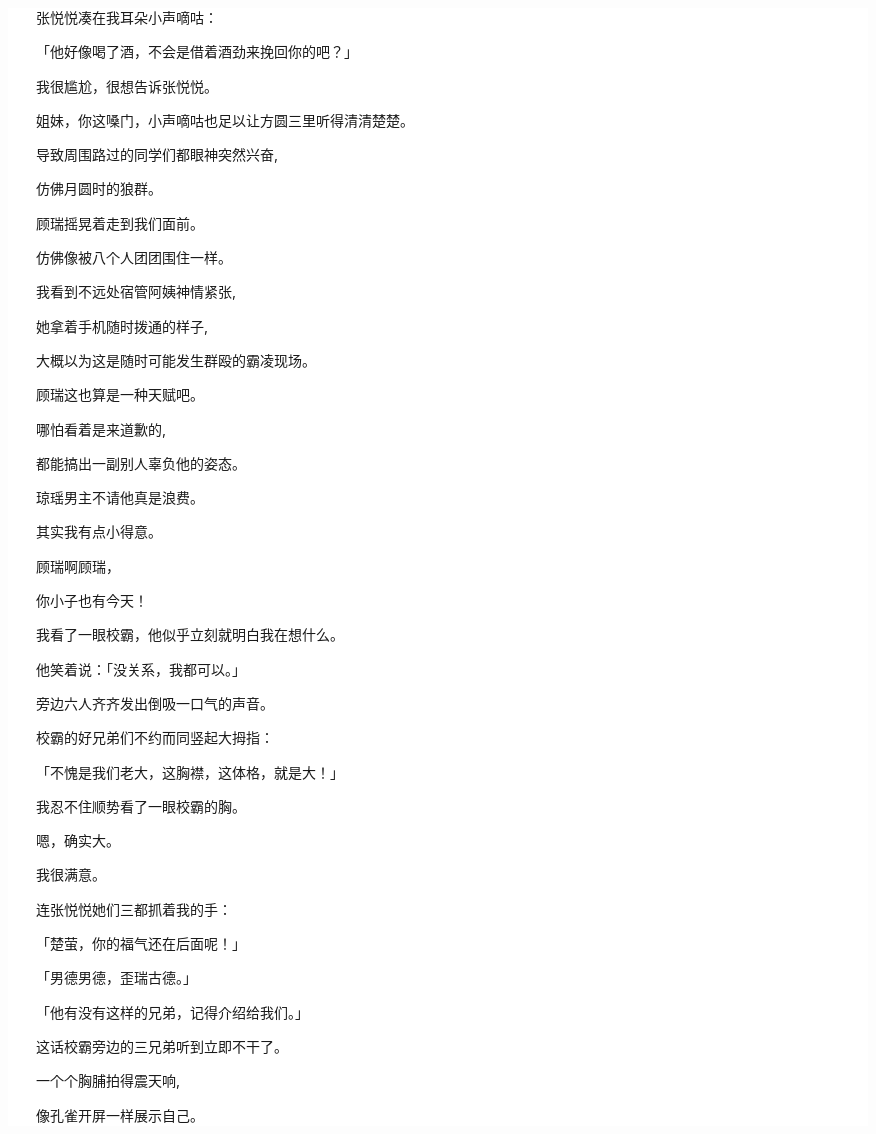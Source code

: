 &emsp;&emsp;张悦悦凑在我耳朵小声嘀咕：  
  
&emsp;&emsp;「他好像喝了酒，不会是借着酒劲来挽回你的吧？」  
  
&emsp;&emsp;我很尴尬，很想告诉张悦悦。  
  
&emsp;&emsp;姐妹，你这嗓门，小声嘀咕也足以让方圆三里听得清清楚楚。  
  
&emsp;&emsp;导致周围路过的同学们都眼神突然兴奋,  
  
&emsp;&emsp;仿佛月圆时的狼群。  
  
&emsp;&emsp;顾瑞摇晃着走到我们面前。  
  
&emsp;&emsp;仿佛像被八个人团团围住一样。  
  
&emsp;&emsp;我看到不远处宿管阿姨神情紧张,  
  
&emsp;&emsp;她拿着手机随时拨通的样子,  
  
&emsp;&emsp;大概以为这是随时可能发生群殴的霸凌现场。  
  
&emsp;&emsp;顾瑞这也算是一种天赋吧。  
  
&emsp;&emsp;哪怕看着是来道歉的,  
  
&emsp;&emsp;都能搞出一副别人辜负他的姿态。  
  
&emsp;&emsp;琼瑶男主不请他真是浪费。  
  
&emsp;&emsp;其实我有点小得意。  
  
&emsp;&emsp;顾瑞啊顾瑞，  
  
&emsp;&emsp;你小子也有今天！  
  
&emsp;&emsp;我看了一眼校霸，他似乎立刻就明白我在想什么。  
  
&emsp;&emsp;他笑着说：「没关系，我都可以。」  
  
&emsp;&emsp;旁边六人齐齐发出倒吸一口气的声音。  
  
&emsp;&emsp;校霸的好兄弟们不约而同竖起大拇指：  
  
&emsp;&emsp;「不愧是我们老大，这胸襟，这体格，就是大！」  
  
&emsp;&emsp;我忍不住顺势看了一眼校霸的胸。  
  
&emsp;&emsp;嗯，确实大。  
  
&emsp;&emsp;我很满意。  
  
&emsp;&emsp;连张悦悦她们三都抓着我的手：  
  
&emsp;&emsp;「楚萤，你的福气还在后面呢！」  
  
&emsp;&emsp;「男德男德，歪瑞古德。」  
  
&emsp;&emsp;「他有没有这样的兄弟，记得介绍给我们。」  
  
&emsp;&emsp;这话校霸旁边的三兄弟听到立即不干了。  
  
&emsp;&emsp;一个个胸脯拍得震天响,  
  
&emsp;&emsp;像孔雀开屏一样展示自己。  
  